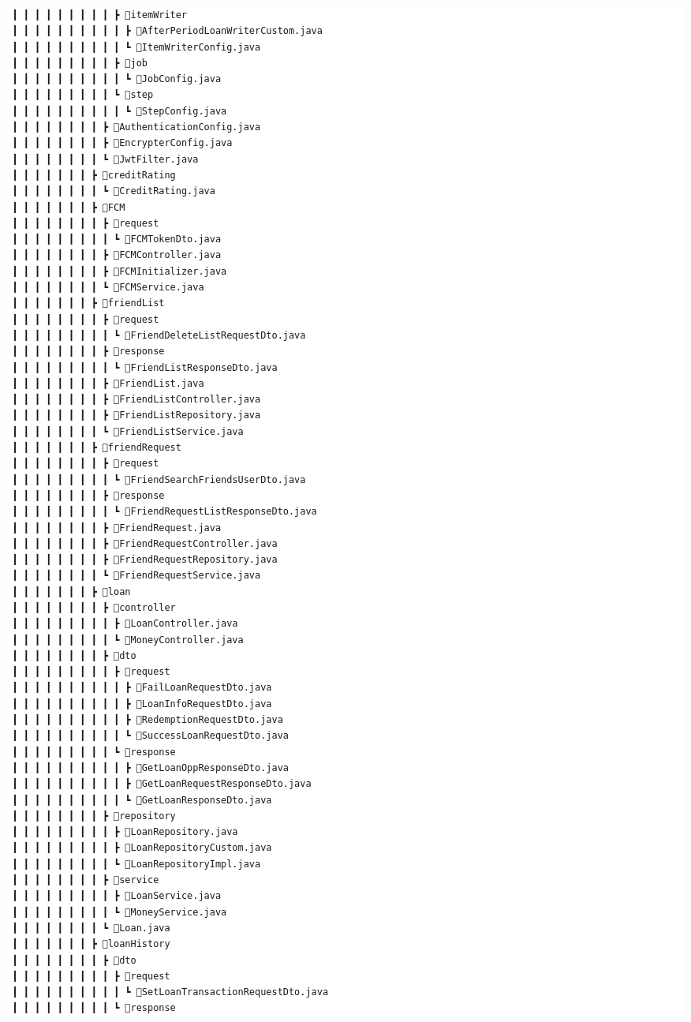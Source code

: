 ```
 ┃ ┃ ┃ ┃ ┃ ┃ ┃ ┃ ┃ ┣ 📂itemWriter
 ┃ ┃ ┃ ┃ ┃ ┃ ┃ ┃ ┃ ┃ ┣ 📜AfterPeriodLoanWriterCustom.java
 ┃ ┃ ┃ ┃ ┃ ┃ ┃ ┃ ┃ ┃ ┗ 📜ItemWriterConfig.java
 ┃ ┃ ┃ ┃ ┃ ┃ ┃ ┃ ┃ ┣ 📂job
 ┃ ┃ ┃ ┃ ┃ ┃ ┃ ┃ ┃ ┃ ┗ 📜JobConfig.java
 ┃ ┃ ┃ ┃ ┃ ┃ ┃ ┃ ┃ ┗ 📂step
 ┃ ┃ ┃ ┃ ┃ ┃ ┃ ┃ ┃ ┃ ┗ 📜StepConfig.java
 ┃ ┃ ┃ ┃ ┃ ┃ ┃ ┃ ┣ 📜AuthenticationConfig.java
 ┃ ┃ ┃ ┃ ┃ ┃ ┃ ┃ ┣ 📜EncrypterConfig.java
 ┃ ┃ ┃ ┃ ┃ ┃ ┃ ┃ ┗ 📜JwtFilter.java
 ┃ ┃ ┃ ┃ ┃ ┃ ┃ ┣ 📂creditRating
 ┃ ┃ ┃ ┃ ┃ ┃ ┃ ┃ ┗ 📜CreditRating.java
 ┃ ┃ ┃ ┃ ┃ ┃ ┃ ┣ 📂FCM
 ┃ ┃ ┃ ┃ ┃ ┃ ┃ ┃ ┣ 📂request
 ┃ ┃ ┃ ┃ ┃ ┃ ┃ ┃ ┃ ┗ 📜FCMTokenDto.java
 ┃ ┃ ┃ ┃ ┃ ┃ ┃ ┃ ┣ 📜FCMController.java
 ┃ ┃ ┃ ┃ ┃ ┃ ┃ ┃ ┣ 📜FCMInitializer.java
 ┃ ┃ ┃ ┃ ┃ ┃ ┃ ┃ ┗ 📜FCMService.java
 ┃ ┃ ┃ ┃ ┃ ┃ ┃ ┣ 📂friendList
 ┃ ┃ ┃ ┃ ┃ ┃ ┃ ┃ ┣ 📂request
 ┃ ┃ ┃ ┃ ┃ ┃ ┃ ┃ ┃ ┗ 📜FriendDeleteListRequestDto.java
 ┃ ┃ ┃ ┃ ┃ ┃ ┃ ┃ ┣ 📂response
 ┃ ┃ ┃ ┃ ┃ ┃ ┃ ┃ ┃ ┗ 📜FriendListResponseDto.java
 ┃ ┃ ┃ ┃ ┃ ┃ ┃ ┃ ┣ 📜FriendList.java
 ┃ ┃ ┃ ┃ ┃ ┃ ┃ ┃ ┣ 📜FriendListController.java
 ┃ ┃ ┃ ┃ ┃ ┃ ┃ ┃ ┣ 📜FriendListRepository.java
 ┃ ┃ ┃ ┃ ┃ ┃ ┃ ┃ ┗ 📜FriendListService.java
 ┃ ┃ ┃ ┃ ┃ ┃ ┃ ┣ 📂friendRequest
 ┃ ┃ ┃ ┃ ┃ ┃ ┃ ┃ ┣ 📂request
 ┃ ┃ ┃ ┃ ┃ ┃ ┃ ┃ ┃ ┗ 📜FriendSearchFriendsUserDto.java
 ┃ ┃ ┃ ┃ ┃ ┃ ┃ ┃ ┣ 📂response
 ┃ ┃ ┃ ┃ ┃ ┃ ┃ ┃ ┃ ┗ 📜FriendRequestListResponseDto.java
 ┃ ┃ ┃ ┃ ┃ ┃ ┃ ┃ ┣ 📜FriendRequest.java
 ┃ ┃ ┃ ┃ ┃ ┃ ┃ ┃ ┣ 📜FriendRequestController.java
 ┃ ┃ ┃ ┃ ┃ ┃ ┃ ┃ ┣ 📜FriendRequestRepository.java
 ┃ ┃ ┃ ┃ ┃ ┃ ┃ ┃ ┗ 📜FriendRequestService.java
 ┃ ┃ ┃ ┃ ┃ ┃ ┃ ┣ 📂loan
 ┃ ┃ ┃ ┃ ┃ ┃ ┃ ┃ ┣ 📂controller
 ┃ ┃ ┃ ┃ ┃ ┃ ┃ ┃ ┃ ┣ 📜LoanController.java
 ┃ ┃ ┃ ┃ ┃ ┃ ┃ ┃ ┃ ┗ 📜MoneyController.java
 ┃ ┃ ┃ ┃ ┃ ┃ ┃ ┃ ┣ 📂dto
 ┃ ┃ ┃ ┃ ┃ ┃ ┃ ┃ ┃ ┣ 📂request
 ┃ ┃ ┃ ┃ ┃ ┃ ┃ ┃ ┃ ┃ ┣ 📜FailLoanRequestDto.java
 ┃ ┃ ┃ ┃ ┃ ┃ ┃ ┃ ┃ ┃ ┣ 📜LoanInfoRequestDto.java
 ┃ ┃ ┃ ┃ ┃ ┃ ┃ ┃ ┃ ┃ ┣ 📜RedemptionRequestDto.java
 ┃ ┃ ┃ ┃ ┃ ┃ ┃ ┃ ┃ ┃ ┗ 📜SuccessLoanRequestDto.java
 ┃ ┃ ┃ ┃ ┃ ┃ ┃ ┃ ┃ ┗ 📂response
 ┃ ┃ ┃ ┃ ┃ ┃ ┃ ┃ ┃ ┃ ┣ 📜GetLoanOppResponseDto.java
 ┃ ┃ ┃ ┃ ┃ ┃ ┃ ┃ ┃ ┃ ┣ 📜GetLoanRequestResponseDto.java
 ┃ ┃ ┃ ┃ ┃ ┃ ┃ ┃ ┃ ┃ ┗ 📜GetLoanResponseDto.java
 ┃ ┃ ┃ ┃ ┃ ┃ ┃ ┃ ┣ 📂repository
 ┃ ┃ ┃ ┃ ┃ ┃ ┃ ┃ ┃ ┣ 📜LoanRepository.java
 ┃ ┃ ┃ ┃ ┃ ┃ ┃ ┃ ┃ ┣ 📜LoanRepositoryCustom.java
 ┃ ┃ ┃ ┃ ┃ ┃ ┃ ┃ ┃ ┗ 📜LoanRepositoryImpl.java
 ┃ ┃ ┃ ┃ ┃ ┃ ┃ ┃ ┣ 📂service
 ┃ ┃ ┃ ┃ ┃ ┃ ┃ ┃ ┃ ┣ 📜LoanService.java
 ┃ ┃ ┃ ┃ ┃ ┃ ┃ ┃ ┃ ┗ 📜MoneyService.java
 ┃ ┃ ┃ ┃ ┃ ┃ ┃ ┃ ┗ 📜Loan.java
 ┃ ┃ ┃ ┃ ┃ ┃ ┃ ┣ 📂loanHistory
 ┃ ┃ ┃ ┃ ┃ ┃ ┃ ┃ ┣ 📂dto
 ┃ ┃ ┃ ┃ ┃ ┃ ┃ ┃ ┃ ┣ 📂request
 ┃ ┃ ┃ ┃ ┃ ┃ ┃ ┃ ┃ ┃ ┗ 📜SetLoanTransactionRequestDto.java
 ┃ ┃ ┃ ┃ ┃ ┃ ┃ ┃ ┃ ┗ 📂response
```